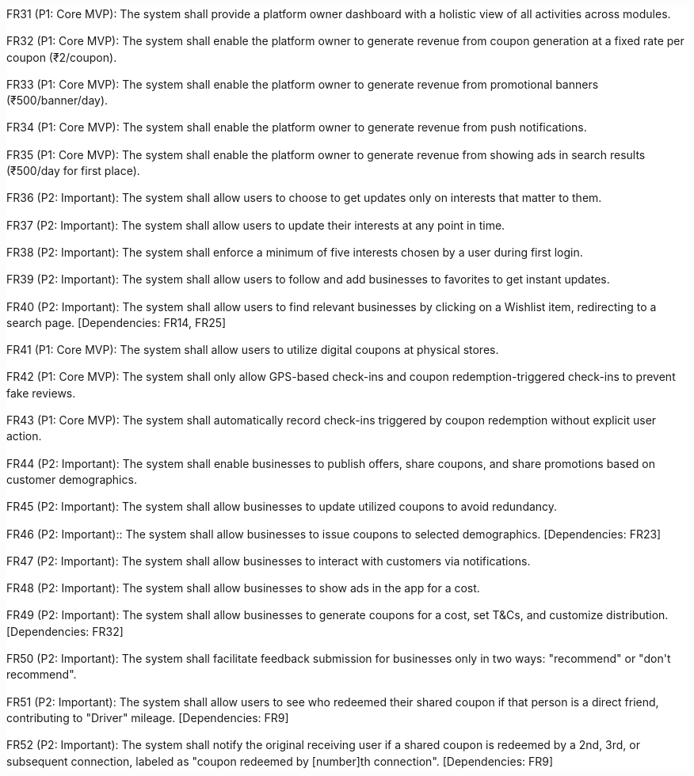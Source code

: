 FR31 (P1: Core MVP): The system shall provide a platform owner dashboard with a holistic view of all activities across modules.

FR32 (P1: Core MVP): The system shall enable the platform owner to generate revenue from coupon generation at a fixed rate per coupon (₹2/coupon).

FR33 (P1: Core MVP): The system shall enable the platform owner to generate revenue from promotional banners (₹500/banner/day).

FR34 (P1: Core MVP): The system shall enable the platform owner to generate revenue from push notifications.

FR35 (P1: Core MVP): The system shall enable the platform owner to generate revenue from showing ads in search results (₹500/day for first place).

FR36 (P2: Important): The system shall allow users to choose to get updates only on interests that matter to them.

FR37 (P2: Important): The system shall allow users to update their interests at any point in time.

FR38 (P2: Important): The system shall enforce a minimum of five interests chosen by a user during first login.

FR39 (P2: Important): The system shall allow users to follow and add businesses to favorites to get instant updates.

FR40 (P2: Important): The system shall allow users to find relevant businesses by clicking on a Wishlist item, redirecting to a search page. [Dependencies: FR14, FR25]

FR41 (P1: Core MVP): The system shall allow users to utilize digital coupons at physical stores.

FR42 (P1: Core MVP): The system shall only allow GPS-based check-ins and coupon redemption-triggered check-ins to prevent fake reviews.

FR43 (P1: Core MVP): The system shall automatically record check-ins triggered by coupon redemption without explicit user action.

FR44 (P2: Important): The system shall enable businesses to publish offers, share coupons, and share promotions based on customer demographics.

FR45 (P2: Important): The system shall allow businesses to update utilized coupons to avoid redundancy.

FR46 (P2: Important):: The system shall allow businesses to issue coupons to selected demographics. [Dependencies: FR23]

FR47 (P2: Important): The system shall allow businesses to interact with customers via notifications.

FR48 (P2: Important): The system shall allow businesses to show ads in the app for a cost.

FR49 (P2: Important): The system shall allow businesses to generate coupons for a cost, set T&Cs, and customize distribution. [Dependencies: FR32]

FR50 (P2: Important): The system shall facilitate feedback submission for businesses only in two ways: "recommend" or "don't recommend".

FR51 (P2: Important): The system shall allow users to see who redeemed their shared coupon if that person is a direct friend, contributing to "Driver" mileage. [Dependencies: FR9]

FR52 (P2: Important): The system shall notify the original receiving user if a shared coupon is redeemed by a 2nd, 3rd, or subsequent connection, labeled as "coupon redeemed by [number]th connection". [Dependencies: FR9]
